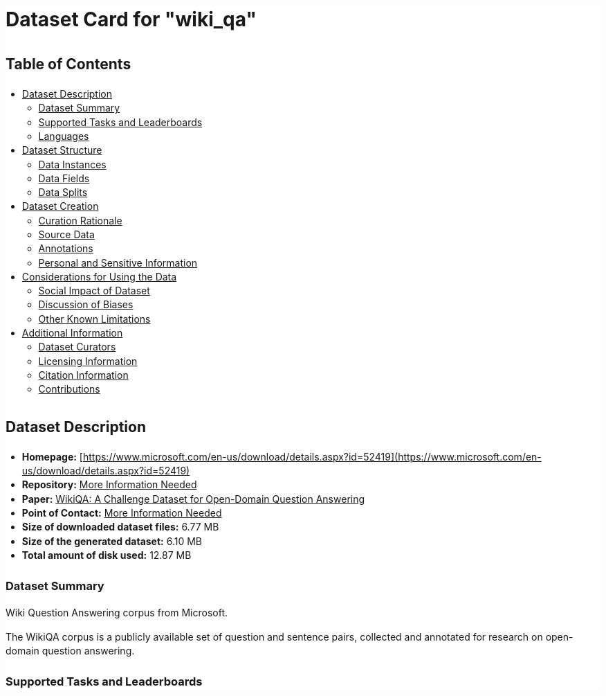 
# Dataset Card for "wiki_qa"

## Table of Contents
- [Dataset Description](#dataset-description)
  - [Dataset Summary](#dataset-summary)
  - [Supported Tasks and Leaderboards](#supported-tasks-and-leaderboards)
  - [Languages](#languages)
- [Dataset Structure](#dataset-structure)
  - [Data Instances](#data-instances)
  - [Data Fields](#data-fields)
  - [Data Splits](#data-splits)
- [Dataset Creation](#dataset-creation)
  - [Curation Rationale](#curation-rationale)
  - [Source Data](#source-data)
  - [Annotations](#annotations)
  - [Personal and Sensitive Information](#personal-and-sensitive-information)
- [Considerations for Using the Data](#considerations-for-using-the-data)
  - [Social Impact of Dataset](#social-impact-of-dataset)
  - [Discussion of Biases](#discussion-of-biases)
  - [Other Known Limitations](#other-known-limitations)
- [Additional Information](#additional-information)
  - [Dataset Curators](#dataset-curators)
  - [Licensing Information](#licensing-information)
  - [Citation Information](#citation-information)
  - [Contributions](#contributions)

## Dataset Description

- **Homepage:** [https://www.microsoft.com/en-us/download/details.aspx?id=52419](https://www.microsoft.com/en-us/download/details.aspx?id=52419)
- **Repository:** [More Information Needed](https://github.com/huggingface/datasets/blob/master/CONTRIBUTING.md#how-to-contribute-to-the-dataset-cards)
- **Paper:** [WikiQA: A Challenge Dataset for Open-Domain Question Answering](https://aclanthology.org/D15-1237/)
- **Point of Contact:** [More Information Needed](https://github.com/huggingface/datasets/blob/master/CONTRIBUTING.md#how-to-contribute-to-the-dataset-cards)
- **Size of downloaded dataset files:** 6.77 MB
- **Size of the generated dataset:** 6.10 MB
- **Total amount of disk used:** 12.87 MB

### Dataset Summary

Wiki Question Answering corpus from Microsoft.

The WikiQA corpus is a publicly available set of question and sentence pairs, collected and annotated for research on open-domain question answering.

### Supported Tasks and Leaderboards
